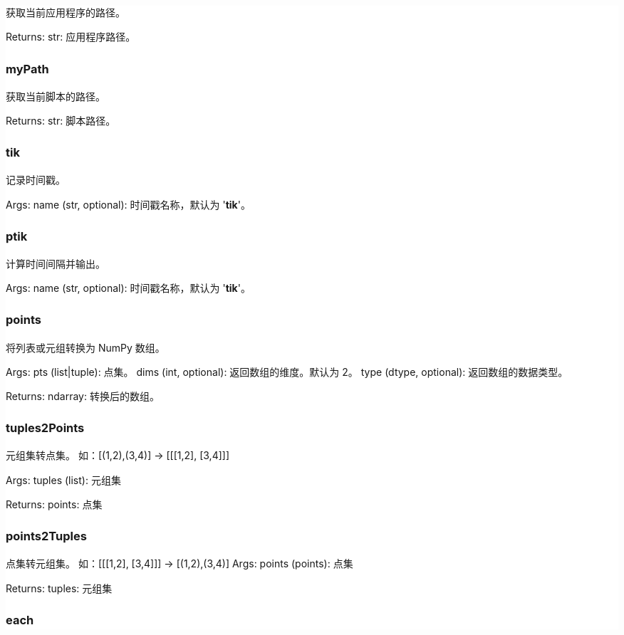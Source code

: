 获取当前应用程序的路径。

Returns:
    str: 应用程序路径。
### myPath

获取当前脚本的路径。

Returns:
    str: 脚本路径。
### tik

记录时间戳。

Args:
    name (str, optional): 时间戳名称，默认为 '__tik__'。
### ptik

计算时间间隔并输出。

Args:
    name (str, optional): 时间戳名称，默认为 '__tik__'。
### points

将列表或元组转换为 NumPy 数组。

Args:
    pts (list|tuple): 点集。
    dims (int, optional): 返回数组的维度。默认为 2。
    type (dtype, optional): 返回数组的数据类型。

Returns:
    ndarray: 转换后的数组。
### tuples2Points

元组集转点集。
如：[(1,2),(3,4)] -> [[[1,2], [3,4]]]

Args:
    tuples (list): 元组集

Returns:
    points: 点集
### points2Tuples

点集转元组集。
如：[[[1,2], [3,4]]] -> [(1,2),(3,4)]
Args:
    points (points): 点集

Returns:
    tuples: 元组集
### each
